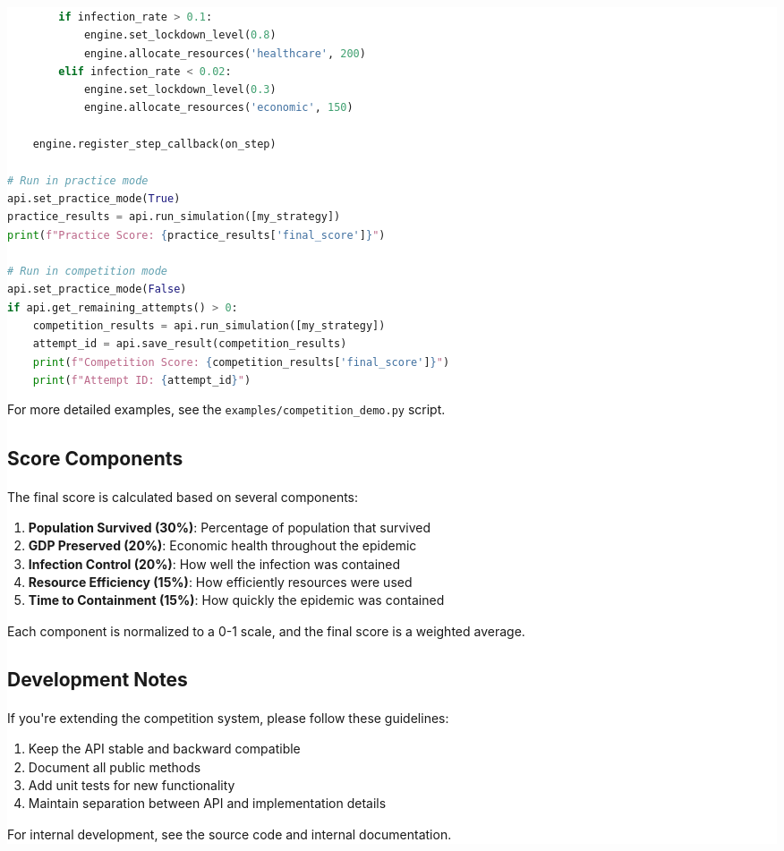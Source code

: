 ```python
        if infection_rate > 0.1:
            engine.set_lockdown_level(0.8)
            engine.allocate_resources('healthcare', 200)
        elif infection_rate < 0.02:
            engine.set_lockdown_level(0.3)
            engine.allocate_resources('economic', 150)
    
    engine.register_step_callback(on_step)

# Run in practice mode
api.set_practice_mode(True)
practice_results = api.run_simulation([my_strategy])
print(f"Practice Score: {practice_results['final_score']}")

# Run in competition mode
api.set_practice_mode(False)
if api.get_remaining_attempts() > 0:
    competition_results = api.run_simulation([my_strategy])
    attempt_id = api.save_result(competition_results)
    print(f"Competition Score: {competition_results['final_score']}")
    print(f"Attempt ID: {attempt_id}")
```

For more detailed examples, see the `examples/competition_demo.py` script.

## Score Components

The final score is calculated based on several components:

1. **Population Survived (30%)**: Percentage of population that survived
2. **GDP Preserved (20%)**: Economic health throughout the epidemic
3. **Infection Control (20%)**: How well the infection was contained
4. **Resource Efficiency (15%)**: How efficiently resources were used
5. **Time to Containment (15%)**: How quickly the epidemic was contained

Each component is normalized to a 0-1 scale, and the final score is a weighted average.

## Development Notes

If you're extending the competition system, please follow these guidelines:

1. Keep the API stable and backward compatible
2. Document all public methods
3. Add unit tests for new functionality
4. Maintain separation between API and implementation details

For internal development, see the source code and internal documentation. 